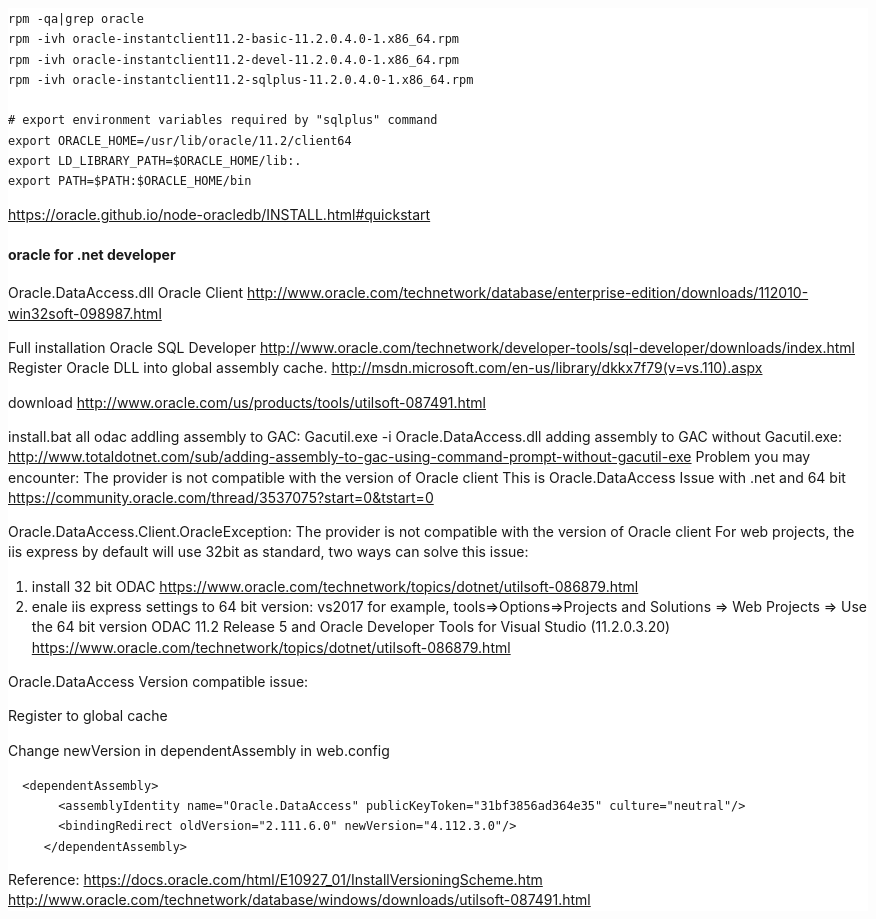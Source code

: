 ```
rpm -qa|grep oracle
rpm -ivh oracle-instantclient11.2-basic-11.2.0.4.0-1.x86_64.rpm
rpm -ivh oracle-instantclient11.2-devel-11.2.0.4.0-1.x86_64.rpm
rpm -ivh oracle-instantclient11.2-sqlplus-11.2.0.4.0-1.x86_64.rpm

# export environment variables required by "sqlplus" command
export ORACLE_HOME=/usr/lib/oracle/11.2/client64
export LD_LIBRARY_PATH=$ORACLE_HOME/lib:.
export PATH=$PATH:$ORACLE_HOME/bin
```

https://oracle.github.io/node-oracledb/INSTALL.html#quickstart

#### oracle for .net developer

Oracle.DataAccess.dll
Oracle Client
http://www.oracle.com/technetwork/database/enterprise-edition/downloads/112010-win32soft-098987.html

Full installation
Oracle SQL Developer
http://www.oracle.com/technetwork/developer-tools/sql-developer/downloads/index.html
Register Oracle DLL into global assembly cache.
http://msdn.microsoft.com/en-us/library/dkkx7f79(v=vs.110).aspx

download http://www.oracle.com/us/products/tools/utilsoft-087491.html

install.bat all <Path> odac
addling assembly to GAC: Gacutil.exe -i  Oracle.DataAccess.dll
adding assembly to GAC without Gacutil.exe: http://www.totaldotnet.com/sub/adding-assembly-to-gac-using-command-prompt-without-gacutil-exe
Problem you may encounter: The provider is not compatible with the version of Oracle client
This is Oracle.DataAccess Issue with .net and 64 bit
https://community.oracle.com/thread/3537075?start=0&tstart=0


Oracle.DataAccess.Client.OracleException: The provider is not compatible with the version of Oracle client
For web projects, the iis express by default will use 32bit as standard, two ways can solve this issue:
1.	install 32 bit ODAC https://www.oracle.com/technetwork/topics/dotnet/utilsoft-086879.html
2.	enale iis express settings to 64 bit version: vs2017 for example, tools=>Options=>Projects and Solutions => Web Projects => Use the 64 bit version
ODAC 11.2 Release 5 and Oracle Developer Tools for Visual Studio (11.2.0.3.20) https://www.oracle.com/technetwork/topics/dotnet/utilsoft-086879.html

Oracle.DataAccess Version compatible issue:

Register to global cache

Change  newVersion in dependentAssembly in web.config
```
  <dependentAssembly>
       <assemblyIdentity name="Oracle.DataAccess" publicKeyToken="31bf3856ad364e35" culture="neutral"/>
       <bindingRedirect oldVersion="2.111.6.0" newVersion="4.112.3.0"/>
     </dependentAssembly>
```
Reference:
https://docs.oracle.com/html/E10927_01/InstallVersioningScheme.htm
http://www.oracle.com/technetwork/database/windows/downloads/utilsoft-087491.html
